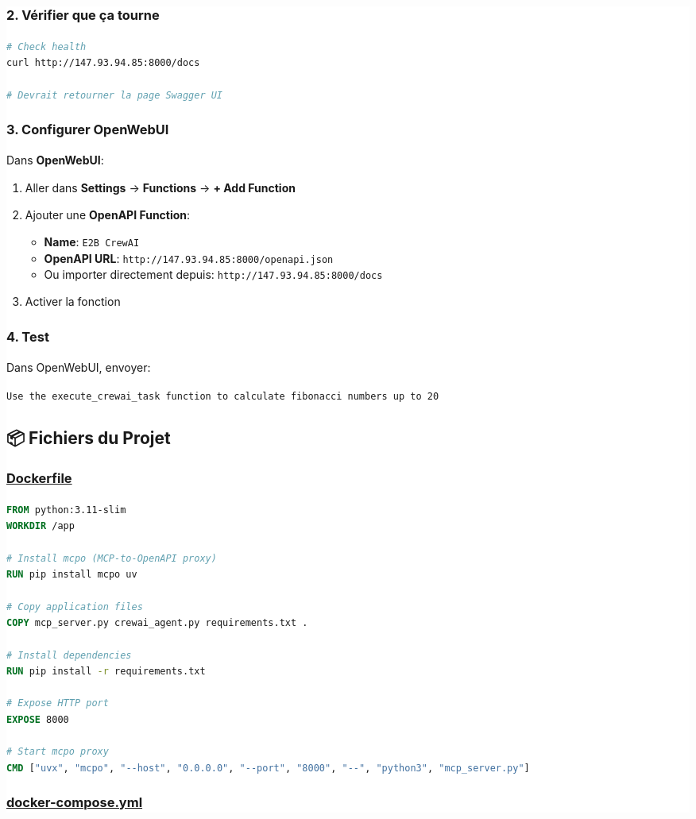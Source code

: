 ### 2. Vérifier que ça tourne

```bash
# Check health
curl http://147.93.94.85:8000/docs

# Devrait retourner la page Swagger UI
```

### 3. Configurer OpenWebUI

Dans **OpenWebUI**:

1. Aller dans **Settings** → **Functions** → **+ Add Function**
2. Ajouter une **OpenAPI Function**:
   - **Name**: `E2B CrewAI`
   - **OpenAPI URL**: `http://147.93.94.85:8000/openapi.json`
   - Ou importer directement depuis: `http://147.93.94.85:8000/docs`

3. Activer la fonction

### 4. Test

Dans OpenWebUI, envoyer:

```
Use the execute_crewai_task function to calculate fibonacci numbers up to 20
```

## 📦 Fichiers du Projet

### [Dockerfile](Dockerfile)

```dockerfile
FROM python:3.11-slim
WORKDIR /app

# Install mcpo (MCP-to-OpenAPI proxy)
RUN pip install mcpo uv

# Copy application files
COPY mcp_server.py crewai_agent.py requirements.txt .

# Install dependencies
RUN pip install -r requirements.txt

# Expose HTTP port
EXPOSE 8000

# Start mcpo proxy
CMD ["uvx", "mcpo", "--host", "0.0.0.0", "--port", "8000", "--", "python3", "mcp_server.py"]
```

### [docker-compose.yml](docker-compose.yml)
